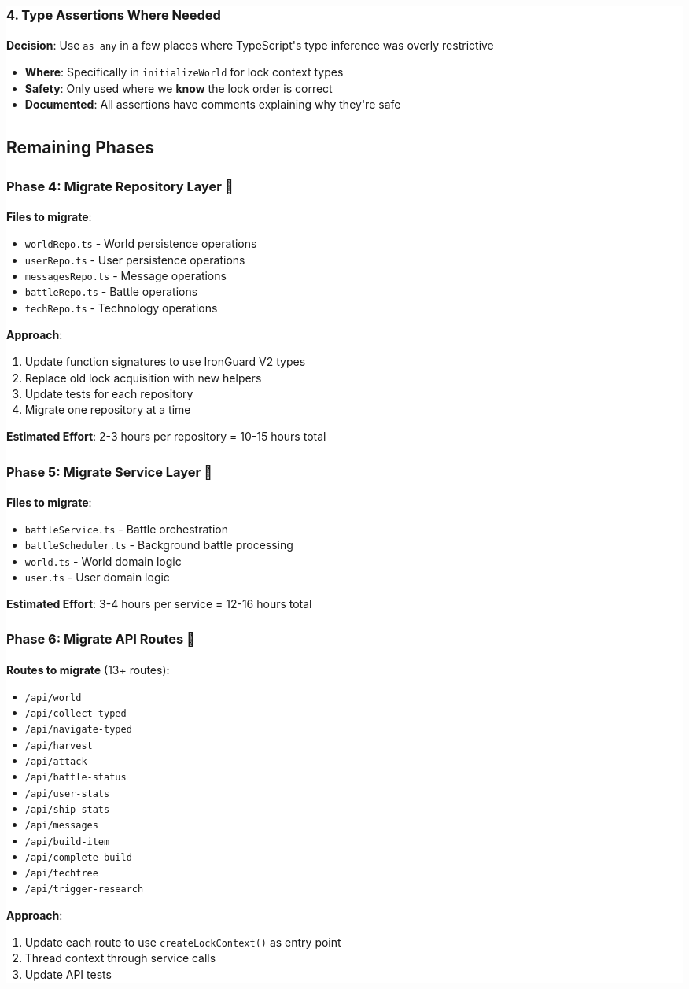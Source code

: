 ### 4. Type Assertions Where Needed
**Decision**: Use `as any` in a few places where TypeScript's type inference was overly restrictive
- **Where**: Specifically in `initializeWorld` for lock context types
- **Safety**: Only used where we **know** the lock order is correct
- **Documented**: All assertions have comments explaining why they're safe

## Remaining Phases

### Phase 4: Migrate Repository Layer 🔄
**Files to migrate**:
- `worldRepo.ts` - World persistence operations
- `userRepo.ts` - User persistence operations  
- `messagesRepo.ts` - Message operations
- `battleRepo.ts` - Battle operations
- `techRepo.ts` - Technology operations

**Approach**:
1. Update function signatures to use IronGuard V2 types
2. Replace old lock acquisition with new helpers
3. Update tests for each repository
4. Migrate one repository at a time

**Estimated Effort**: 2-3 hours per repository = 10-15 hours total

### Phase 5: Migrate Service Layer 🔄
**Files to migrate**:
- `battleService.ts` - Battle orchestration
- `battleScheduler.ts` - Background battle processing
- `world.ts` - World domain logic
- `user.ts` - User domain logic

**Estimated Effort**: 3-4 hours per service = 12-16 hours total

### Phase 6: Migrate API Routes 🔄
**Routes to migrate** (13+ routes):
- `/api/world`
- `/api/collect-typed`
- `/api/navigate-typed`
- `/api/harvest`
- `/api/attack`
- `/api/battle-status`
- `/api/user-stats`
- `/api/ship-stats`
- `/api/messages`
- `/api/build-item`
- `/api/complete-build`
- `/api/techtree`
- `/api/trigger-research`

**Approach**:
1. Update each route to use `createLockContext()` as entry point
2. Thread context through service calls
3. Update API tests
